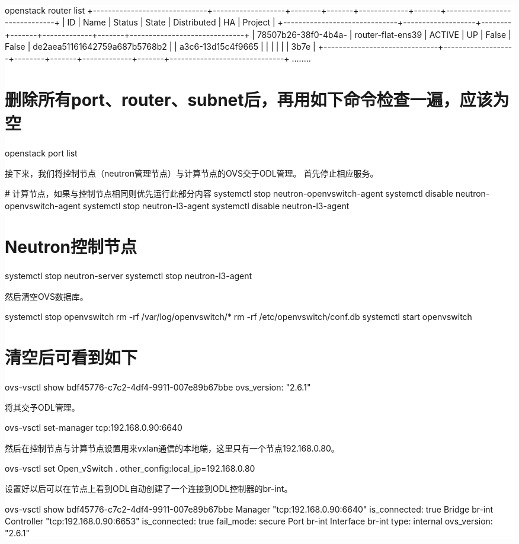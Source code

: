 openstack router list
+------------------------------+-------------------+--------+-------+-------------+-------+------------------------------+
| ID                           | Name              | Status | State | Distributed | HA    | Project                      |
+------------------------------+-------------------+--------+-------+-------------+-------+------------------------------+
| 78507b26-38f0-4b4a- | router-flat-ens39 | ACTIVE | UP    | False       | False | de2aea51161642759a687b5768b2 |
| a3c6-13d15c4f9665            |                   |        |       |             |       | 3b7e                         |
+------------------------------+-------------------+--------+-------+-------------+-------+------------------------------+
........
# 删除所有port、router、subnet后，再用如下命令检查一遍，应该为空
openstack port list

接下来，我们将控制节点（neutron管理节点）与计算节点的OVS交于ODL管理。 首先停止相应服务。

\# 计算节点，如果与控制节点相同则优先运行此部分内容
systemctl stop neutron-openvswitch-agent
systemctl disable neutron-openvswitch-agent
systemctl stop neutron-l3-agent
systemctl disable neutron-l3-agent

# Neutron控制节点
systemctl stop neutron-server
systemctl stop neutron-l3-agent

然后清空OVS数据库。

systemctl stop openvswitch
rm -rf /var/log/openvswitch/\*
rm -rf /etc/openvswitch/conf.db
systemctl start openvswitch
# 清空后可看到如下
ovs-vsctl show
bdf45776-c7c2-4df4-9911-007e89b67bbe
    ovs\_version: "2.6.1"

将其交予ODL管理。

ovs-vsctl set-manager tcp:192.168.0.90:6640

然后在控制节点与计算节点设置用来vxlan通信的本地端，这里只有一个节点192.168.0.80。

ovs-vsctl set Open\_vSwitch . other\_config:local\_ip=192.168.0.80

设置好以后可以在节点上看到ODL自动创建了一个连接到ODL控制器的br-int。

ovs-vsctl show
bdf45776-c7c2-4df4-9911-007e89b67bbe
    Manager "tcp:192.168.0.90:6640"
        is\_connected: true
    Bridge br-int
        Controller "tcp:192.168.0.90:6653"
            is\_connected: true
        fail\_mode: secure
        Port br-int
            Interface br-int
                type: internal
    ovs\_version: "2.6.1"
